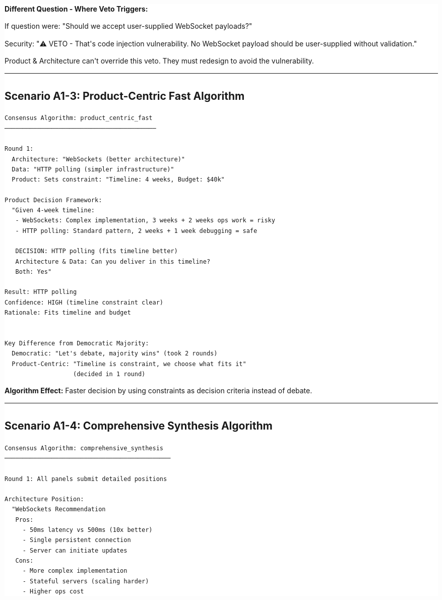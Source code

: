 **Different Question - Where Veto Triggers:**

If question were: "Should we accept user-supplied WebSocket payloads?"

Security: "⚠️ VETO - That's code injection vulnerability.
          No WebSocket payload should be user-supplied without validation."

Product & Architecture can't override this veto.
They must redesign to avoid the vulnerability.

---

## Scenario A1-3: Product-Centric Fast Algorithm

```
Consensus Algorithm: product_centric_fast
──────────────────────────────────────────

Round 1:
  Architecture: "WebSockets (better architecture)"
  Data: "HTTP polling (simpler infrastructure)"
  Product: Sets constraint: "Timeline: 4 weeks, Budget: $40k"

Product Decision Framework:
  "Given 4-week timeline:
   - WebSockets: Complex implementation, 3 weeks + 2 weeks ops work = risky
   - HTTP polling: Standard pattern, 2 weeks + 1 week debugging = safe

   DECISION: HTTP polling (fits timeline better)
   Architecture & Data: Can you deliver in this timeline?
   Both: Yes"

Result: HTTP polling
Confidence: HIGH (timeline constraint clear)
Rationale: Fits timeline and budget


Key Difference from Democratic Majority:
  Democratic: "Let's debate, majority wins" (took 2 rounds)
  Product-Centric: "Timeline is constraint, we choose what fits it"
                   (decided in 1 round)
```

**Algorithm Effect:** Faster decision by using constraints as decision criteria instead of debate.

---

## Scenario A1-4: Comprehensive Synthesis Algorithm

```
Consensus Algorithm: comprehensive_synthesis
──────────────────────────────────────────────

Round 1: All panels submit detailed positions

Architecture Position:
  "WebSockets Recommendation
   Pros:
     - 50ms latency vs 500ms (10x better)
     - Single persistent connection
     - Server can initiate updates
   Cons:
     - More complex implementation
     - Stateful servers (scaling harder)
     - Higher ops cost

```